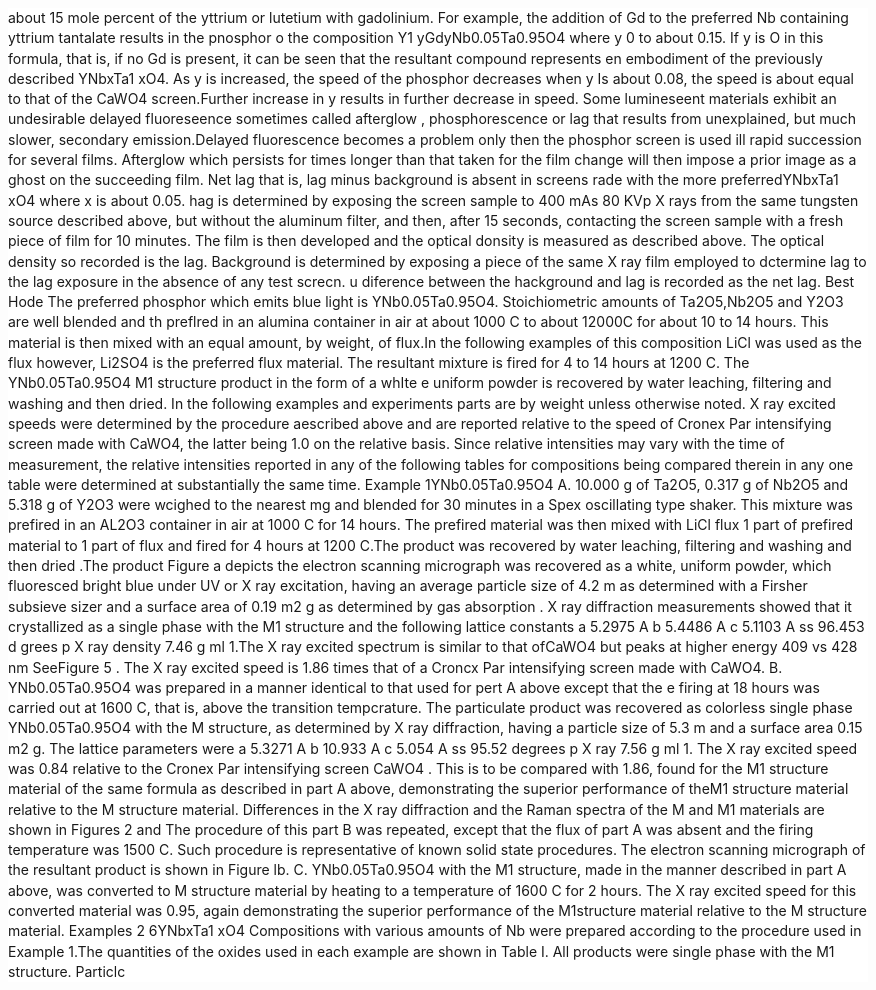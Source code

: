 about 15 mole percent of the yttrium or lutetium with gadolinium. For example, the addition of Gd to the preferred Nb containing yttrium tantalate results in the pnosphor o the composition Y1 yGdyNb0.05Ta0.95O4 where y 0 to about 0.15. If y is O in this formula, that is, if no Gd is present, it can be seen that the resultant compound represents en embodiment of the previously described YNbxTa1 xO4. As y is increased, the speed of the phosphor decreases when y Is about 0.08, the speed is about equal to that of the CaWO4 screen.Further increase in y results in further decrease in speed. Some lumineseent materials exhibit an undesirable delayed fluoreseence sometimes called afterglow , phosphorescence or lag that results from unexplained, but much slower, secondary emission.Delayed fluorescence becomes a problem only then the phosphor screen is used ill rapid succession for several films. Afterglow which persists for times longer than that taken for the film change will then impose a prior image as a ghost on the succeeding film. Net lag that is, lag minus background is absent in screens rade with the more preferredYNbxTa1 xO4 where x is about 0.05. hag is determined by exposing the screen sample to 400 mAs 80 KVp X rays from the same tungsten source described above, but without the aluminum filter, and then, after 15 seconds, contacting the screen sample with a fresh piece of film for 10 minutes. The film is then developed and the optical donsity is measured as described above. The optical density so recorded is the lag. Background is determined by exposing a piece of the same X ray film employed to dctermine lag to the lag exposure in the absence of any test screcn. u diference between the hackground and lag is recorded as the net lag. Best Hode The preferred phosphor which emits blue light is YNb0.05Ta0.95O4. Stoichiometric amounts of Ta2O5,Nb2O5 and Y2O3 are well blended and th preflred in an alumina container in air at about 1000 C to about 12000C for about 10 to 14 hours. This material is then mixed with an equal amount, by weight, of flux.In the following examples of this composition LiCl was used as the flux however, Li2SO4 is the preferred flux material. The resultant mixture is fired for 4 to 14 hours at 1200 C. The YNb0.05Ta0.95O4 M1 structure product in the form of a whIte e uniform powder is recovered by water leaching, filtering and washing and then dried. In the following examples and experiments parts are by weight unless otherwise noted. X ray excited speeds were determined by the procedure aescribed above and are reported relative to the speed of Cronex Par intensifying screen made with CaWO4, the latter being 1.0 on the relative basis. Since relative intensities may vary with the time of measurement, the relative intensities reported in any of the following tables for compositions being compared therein in any one table were determined at substantially the same time. Example 1YNb0.05Ta0.95O4 A. 10.000 g of Ta2O5, 0.317 g of Nb2O5 and 5.318 g of Y2O3 were wcighed to the nearest mg and blended for 30 minutes in a Spex oscillating type shaker. This mixture was prefired in an AL2O3 container in air at 1000 C for 14 hours. The prefired material was then mixed with LiCl flux 1 part of prefired material to 1 part of flux and fired for 4 hours at 1200 C.The product was recovered by water leaching, filtering and washing and then dried .The product Figure a depicts the electron scanning micrograph was recovered as a white, uniform powder, which fluoresced bright blue under UV or X ray excitation, having an average particle size of 4.2 m as determined with a Firsher subsieve sizer and a surface area of 0.19 m2 g as determined by gas absorption . X ray diffraction measurements showed that it crystallized as a single phase with the M1 structure and the following lattice constants a 5.2975 A b 5.4486 A c 5.1103 A ss 96.453 d grees p X ray density 7.46 g ml 1.The X ray excited spectrum is similar to that ofCaWO4 but peaks at higher energy 409 vs 428 nm SeeFigure 5 . The X ray excited speed is 1.86 times that of a Croncx Par intensifying screen made with CaWO4. B. YNb0.05Ta0.95O4 was prepared in a manner identical to that used for pert A above except that the e firing at 18 hours was carried out at 1600 C, that is, above the transition tempcrature. The particulate product was recovered as colorless single phase YNb0.05Ta0.95O4 with the M structure, as determined by X ray diffraction, having a particle size of 5.3 m and a surface area 0.15 m2 g. The lattice parameters were a 5.3271 A b 10.933 A c 5.054 A ss 95.52 degrees p X ray 7.56 g ml 1. The X ray excited speed was 0.84 relative to the Cronex Par intensifying screen CaWO4 . This is to be compared with 1.86, found for the M1 structure material of the same formula as described in part A above, demonstrating the superior performance of theM1 structure material relative to the M structure material. Differences in the X ray diffraction and the Raman spectra of the M and M1 materials are shown in Figures 2 and The procedure of this part B was repeated, except that the flux of part A was absent and the firing temperature was 1500 C. Such procedure is representative of known solid state procedures. The electron scanning micrograph of the resultant product is shown in Figure lb. C. YNb0.05Ta0.95O4 with the M1 structure, made in the manner described in part A above, was converted to M structure material by heating to a temperature of 1600 C for 2 hours. The X ray excited speed for this converted material was 0.95, again demonstrating the superior performance of the M1structure material relative to the M structure material. Examples 2 6YNbxTa1 xO4 Compositions with various amounts of Nb were prepared according to the procedure used in Example 1.The quantities of the oxides used in each example are shown in Table I. All products were single phase with the M1 structure. Particlc